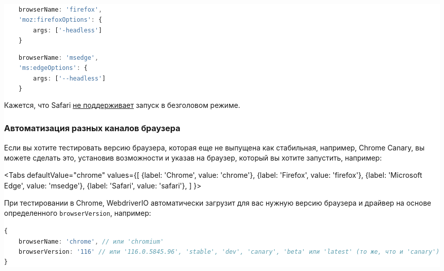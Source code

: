 </TabItem>
<TabItem value="firefox">

```ts
    browserName: 'firefox',
    'moz:firefoxOptions': {
        args: ['-headless']
    }
```

</TabItem>
<TabItem value="msedge">

```ts
    browserName: 'msedge',
    'ms:edgeOptions': {
        args: ['--headless']
    }
```

</TabItem>
<TabItem value="safari">

Кажется, что Safari [не поддерживает](https://discussions.apple.com/thread/251837694) запуск в безголовом режиме.

</TabItem>
</Tabs>

### Автоматизация разных каналов браузера

Если вы хотите тестировать версию браузера, которая еще не выпущена как стабильная, например, Chrome Canary, вы можете сделать это, установив возможности и указав на браузер, который вы хотите запустить, например:

<Tabs
  defaultValue="chrome"
  values={[
    {label: 'Chrome', value: 'chrome'},
    {label: 'Firefox', value: 'firefox'},
    {label: 'Microsoft Edge', value: 'msedge'},
    {label: 'Safari', value: 'safari'},
  ]
}>
<TabItem value="chrome">

При тестировании в Chrome, WebdriverIO автоматически загрузит для вас нужную версию браузера и драйвер на основе определенного `browserVersion`, например:

```ts
{
    browserName: 'chrome', // или 'chromium'
    browserVersion: '116' // или '116.0.5845.96', 'stable', 'dev', 'canary', 'beta' или 'latest' (то же, что и 'canary')
}
```
